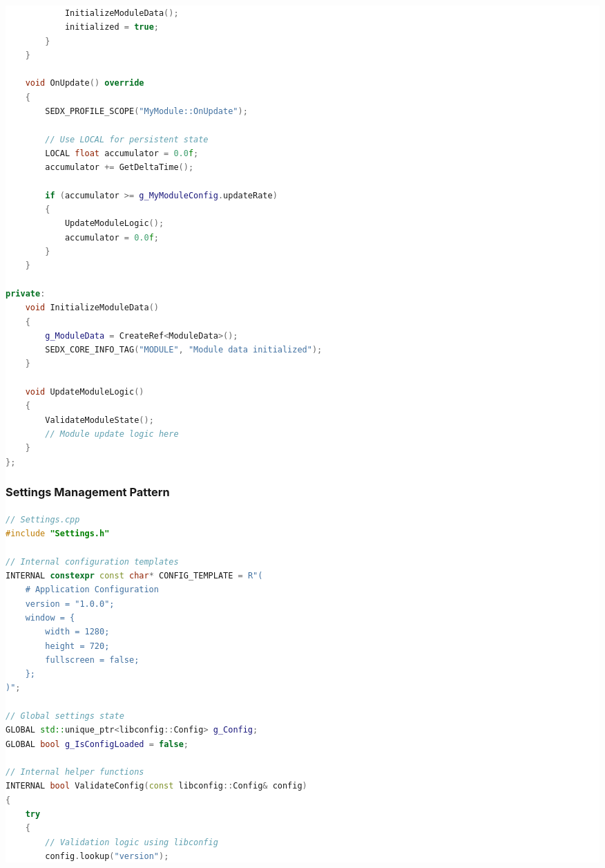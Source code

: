 ```cpp
            InitializeModuleData();
            initialized = true;
        }
    }
    
    void OnUpdate() override
    {
        SEDX_PROFILE_SCOPE("MyModule::OnUpdate");
        
        // Use LOCAL for persistent state
        LOCAL float accumulator = 0.0f;
        accumulator += GetDeltaTime();
        
        if (accumulator >= g_MyModuleConfig.updateRate)
        {
            UpdateModuleLogic();
            accumulator = 0.0f;
        }
    }
    
private:
    void InitializeModuleData()
    {
        g_ModuleData = CreateRef<ModuleData>();
        SEDX_CORE_INFO_TAG("MODULE", "Module data initialized");
    }
    
    void UpdateModuleLogic()
    {
        ValidateModuleState();
        // Module update logic here
    }
};
```

### Settings Management Pattern

```cpp
// Settings.cpp
#include "Settings.h"

// Internal configuration templates
INTERNAL constexpr const char* CONFIG_TEMPLATE = R"(
    # Application Configuration
    version = "1.0.0";
    window = {
        width = 1280;
        height = 720;
        fullscreen = false;
    };
)";

// Global settings state
GLOBAL std::unique_ptr<libconfig::Config> g_Config;
GLOBAL bool g_IsConfigLoaded = false;

// Internal helper functions
INTERNAL bool ValidateConfig(const libconfig::Config& config)
{
    try
    {
        // Validation logic using libconfig
        config.lookup("version");
```